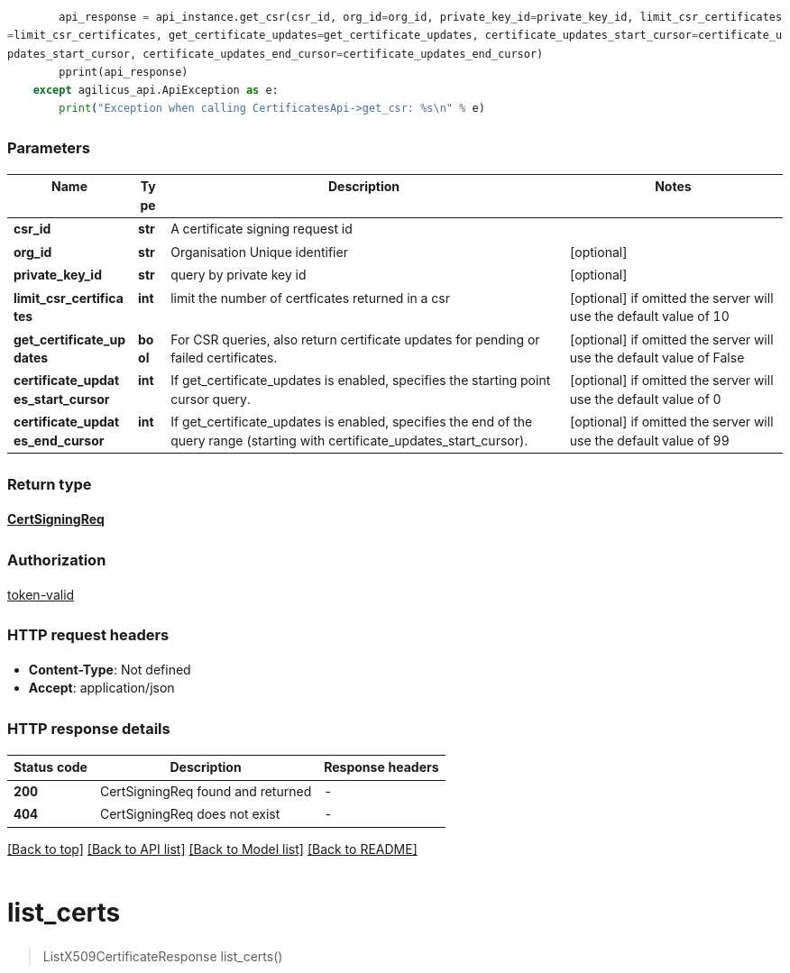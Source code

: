 ```python
        api_response = api_instance.get_csr(csr_id, org_id=org_id, private_key_id=private_key_id, limit_csr_certificates=limit_csr_certificates, get_certificate_updates=get_certificate_updates, certificate_updates_start_cursor=certificate_updates_start_cursor, certificate_updates_end_cursor=certificate_updates_end_cursor)
        pprint(api_response)
    except agilicus_api.ApiException as e:
        print("Exception when calling CertificatesApi->get_csr: %s\n" % e)
```


### Parameters

Name | Type | Description  | Notes
------------- | ------------- | ------------- | -------------
 **csr_id** | **str**| A certificate signing request id |
 **org_id** | **str**| Organisation Unique identifier | [optional]
 **private_key_id** | **str**| query by private key id | [optional]
 **limit_csr_certificates** | **int**| limit the number of certficates returned in a csr | [optional] if omitted the server will use the default value of 10
 **get_certificate_updates** | **bool**| For CSR queries, also return certificate updates for pending or failed certificates. | [optional] if omitted the server will use the default value of False
 **certificate_updates_start_cursor** | **int**| If get_certificate_updates is enabled, specifies the starting point cursor query. | [optional] if omitted the server will use the default value of 0
 **certificate_updates_end_cursor** | **int**| If get_certificate_updates is enabled, specifies the end of the query range (starting with certificate_updates_start_cursor). | [optional] if omitted the server will use the default value of 99

### Return type

[**CertSigningReq**](CertSigningReq.md)

### Authorization

[token-valid](../README.md#token-valid)

### HTTP request headers

 - **Content-Type**: Not defined
 - **Accept**: application/json


### HTTP response details
| Status code | Description | Response headers |
|-------------|-------------|------------------|
**200** | CertSigningReq found and returned |  -  |
**404** | CertSigningReq does not exist |  -  |

[[Back to top]](#) [[Back to API list]](../README.md#documentation-for-api-endpoints) [[Back to Model list]](../README.md#documentation-for-models) [[Back to README]](../README.md)

# **list_certs**
> ListX509CertificateResponse list_certs()
